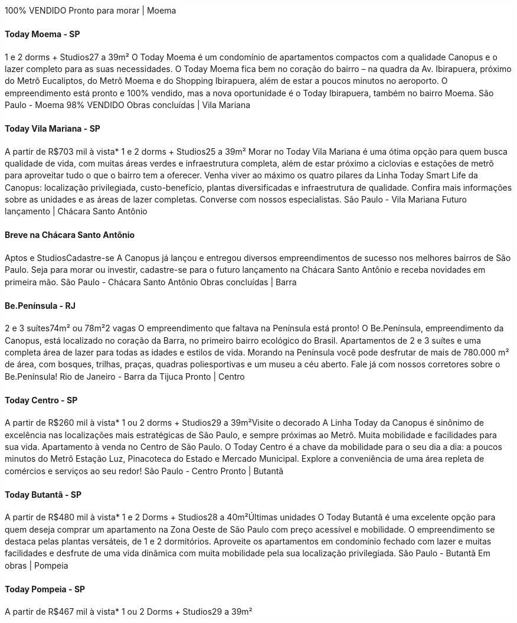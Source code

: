 100% VENDIDO
Pronto para morar | Moema
#### Today Moema - SP
1 e 2 dorms + Studios27 a 39m²
O Today Moema é um condomínio de apartamentos compactos com a qualidade Canopus e o lazer completo para as suas necessidades. O Today Moema fica bem no coração do bairro – na quadra da Av. Ibirapuera, próximo do Metrô Eucaliptos, do Metrô Moema e do Shopping Ibirapuera, além de estar a poucos minutos no aeroporto. O empreendimento está pronto e 100% vendido, mas a nova oportunidade é o Today Ibirapuera, também no bairro Moema.
São Paulo - Moema
98% VENDIDO
Obras concluídas | Vila Mariana
#### Today Vila Mariana - SP
A partir de R$703 mil à vista*
1 e 2 dorms + Studios25 a 39m²
Morar no Today Vila Mariana é uma ótima opção para quem busca qualidade de vida, com muitas áreas verdes e infraestrutura completa, além de estar próximo a ciclovias e estações de metrô para aproveitar tudo o que o bairro tem a oferecer. Venha viver ao máximo os quatro pilares da Linha Today Smart Life da Canopus: localização privilegiada, custo-benefício, plantas diversificadas e infraestrutura de qualidade. Confira mais informações sobre as unidades e as áreas de lazer completas. Converse com nossos especialistas.
São Paulo - Vila Mariana
Futuro lançamento | Chácara Santo Antônio
#### Breve na Chácara Santo Antônio
Aptos e StudiosCadastre-se
A Canopus já lançou e entregou diversos empreendimentos de sucesso nos melhores bairros de São Paulo. Seja para morar ou investir, cadastre-se para o futuro lançamento na Chácara Santo Antônio e receba novidades em primeira mão.
São Paulo - Chácara Santo Antônio
Obras concluídas | Barra
#### Be.Península - RJ
2 e 3 suítes74m² ou 78m²2 vagas
O empreendimento que faltava na Península está pronto! O Be.Península, empreendimento da Canopus, está localizado no coração da Barra, no primeiro bairro ecológico do Brasil. Apartamentos de 2 e 3 suítes e uma completa área de lazer para todas as idades e estilos de vida. Morando na Península você pode desfrutar de mais de 780.000 m² de área, com bosques, trilhas, praças, quadras poliesportivas e um museu a céu aberto. Fale já com nossos corretores sobre o Be.Península!
Rio de Janeiro - Barra da Tijuca
Pronto | Centro
#### Today Centro - SP
A partir de R$260 mil à vista*
1 ou 2 dorms + Studios29 a 39m²Visite o decorado
A Linha Today da Canopus é sinônimo de excelência nas localizações mais estratégicas de São Paulo, e sempre próximas ao Metrô. Muita mobilidade e facilidades para sua vida. Apartamento à venda no Centro de São Paulo. O Today Centro é a chave da mobilidade para o seu dia a dia: a poucos minutos do Metrô Estação Luz, Pinacoteca do Estado e Mercado Municipal. Explore a conveniência de uma área repleta de comércios e serviços ao seu redor!
São Paulo - Centro
Pronto | Butantã
#### Today Butantã - SP
A partir de R$480 mil à vista*
1 e 2 Dorms + Studios28 a 40m²Últimas unidades
O Today Butantã é uma excelente opção para quem deseja comprar um apartamento na Zona Oeste de São Paulo com preço acessível e mobilidade. O empreendimento se destaca pelas plantas versáteis, de 1 e 2 dormitórios. Aproveite os apartamentos em condomínio fechado com lazer e muitas facilidades e desfrute de uma vida dinâmica com muita mobilidade pela sua localização privilegiada.
São Paulo - Butantã
Em obras | Pompeia
#### Today Pompeia - SP
A partir de R$467 mil à vista*
1 ou 2 Dorms + Studios29 a 39m²